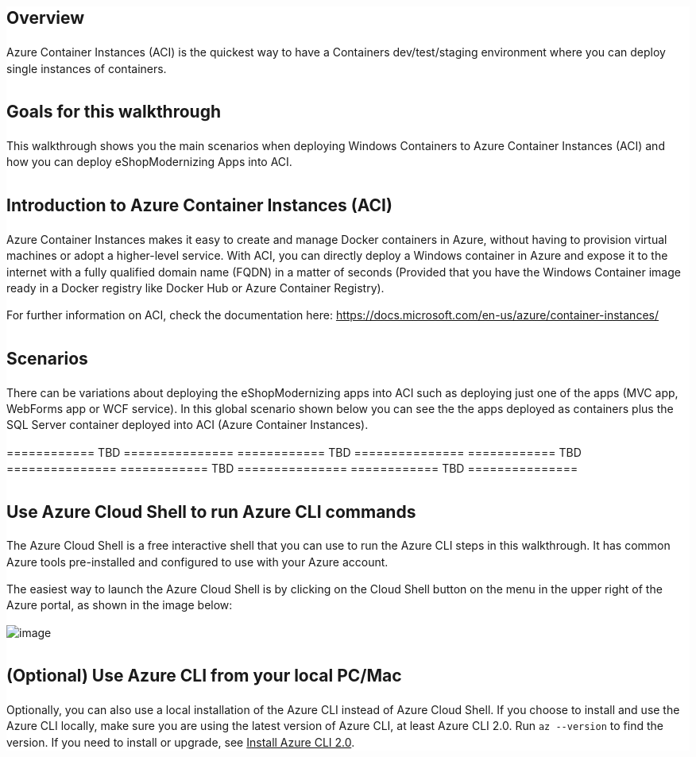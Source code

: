##  Overview
Azure Container Instances (ACI) is the quickest way to have a Containers dev/test/staging environment where you can deploy single instances of containers.

##  Goals for this walkthrough
This walkthrough shows you the main scenarios when deploying Windows Containers to Azure Container Instances (ACI) and how you can deploy eShopModernizing Apps into ACI.

## Introduction to Azure Container Instances (ACI)
Azure Container Instances makes it easy to create and manage Docker containers in Azure, without having to provision virtual machines or adopt a higher-level service. With ACI, you can directly deploy a Windows container in Azure and expose it to the internet with a fully qualified domain name (FQDN) in a matter of seconds (Provided that you have the Windows Container image ready in a Docker registry like Docker Hub or Azure Container Registry).

For further information on ACI, check the documentation here: https://docs.microsoft.com/en-us/azure/container-instances/ 

##  Scenarios
There can be variations about deploying the eShopModernizing apps into ACI such as deploying just one of the apps (MVC app, WebForms app or WCF service). In this global scenario shown below you can see the the apps deployed as containers plus the SQL Server container deployed into ACI (Azure Container Instances).

============ TBD ===============
============ TBD ===============
============ TBD ===============
============ TBD ===============
============ TBD ===============

## Use Azure Cloud Shell to run Azure CLI commands
The Azure Cloud Shell is a free interactive shell that you can use to run the Azure CLI steps in this walkthrough. 
It has common Azure tools pre-installed and configured to use with your Azure account. 

The easiest way to launch the Azure Cloud Shell is by clicking on the Cloud Shell button on the menu in the upper right of the Azure portal, as shown in the image below:

![image](https://user-images.githubusercontent.com/1712635/38158420-f9b24c5a-3448-11e8-8c1f-e5119bd4119c.png)

## (Optional) Use Azure CLI from your local PC/Mac

Optionally, you can also use a local installation of the Azure CLI instead of Azure Cloud Shell. 
If you choose to install and use the Azure CLI locally, make sure you are using the latest version of Azure CLI, at least Azure CLI 2.0. 
Run `az --version` to find the version. 
If you need to install or upgrade, see [Install Azure CLI 2.0](https://docs.microsoft.com/en-us/cli/azure/install-azure-cli).
